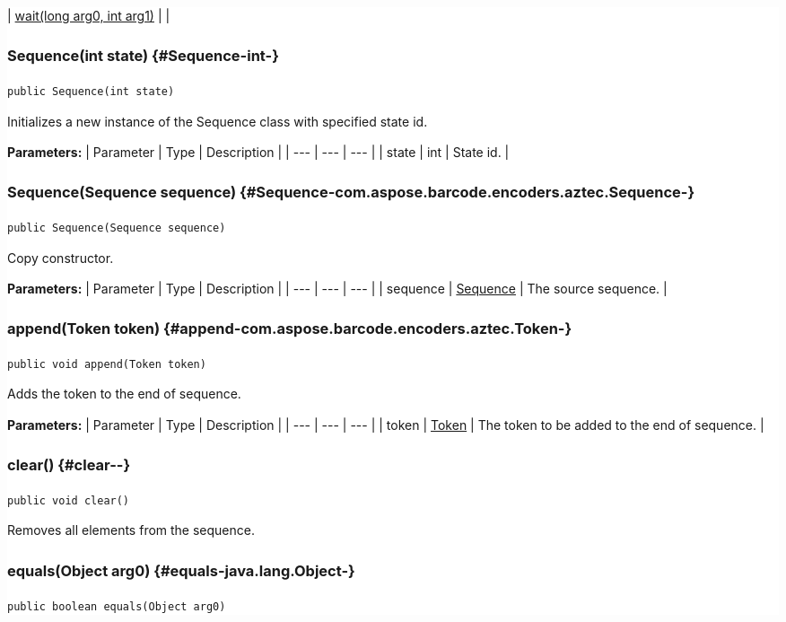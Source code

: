 | [wait(long arg0, int arg1)](#wait-long-int-) |  |
### Sequence(int state) {#Sequence-int-}
```
public Sequence(int state)
```


Initializes a new instance of the Sequence class with specified state id.

**Parameters:**
| Parameter | Type | Description |
| --- | --- | --- |
| state | int | State id. |

### Sequence(Sequence sequence) {#Sequence-com.aspose.barcode.encoders.aztec.Sequence-}
```
public Sequence(Sequence sequence)
```


Copy constructor.

**Parameters:**
| Parameter | Type | Description |
| --- | --- | --- |
| sequence | [Sequence](../../com.aspose.barcode.encoders.aztec/sequence) | The source sequence. |

### append(Token token) {#append-com.aspose.barcode.encoders.aztec.Token-}
```
public void append(Token token)
```


Adds the token to the end of sequence.

**Parameters:**
| Parameter | Type | Description |
| --- | --- | --- |
| token | [Token](../../com.aspose.barcode.encoders.aztec/token) | The token to be added to the end of sequence. |

### clear() {#clear--}
```
public void clear()
```


Removes all elements from the sequence.

### equals(Object arg0) {#equals-java.lang.Object-}
```
public boolean equals(Object arg0)
```
